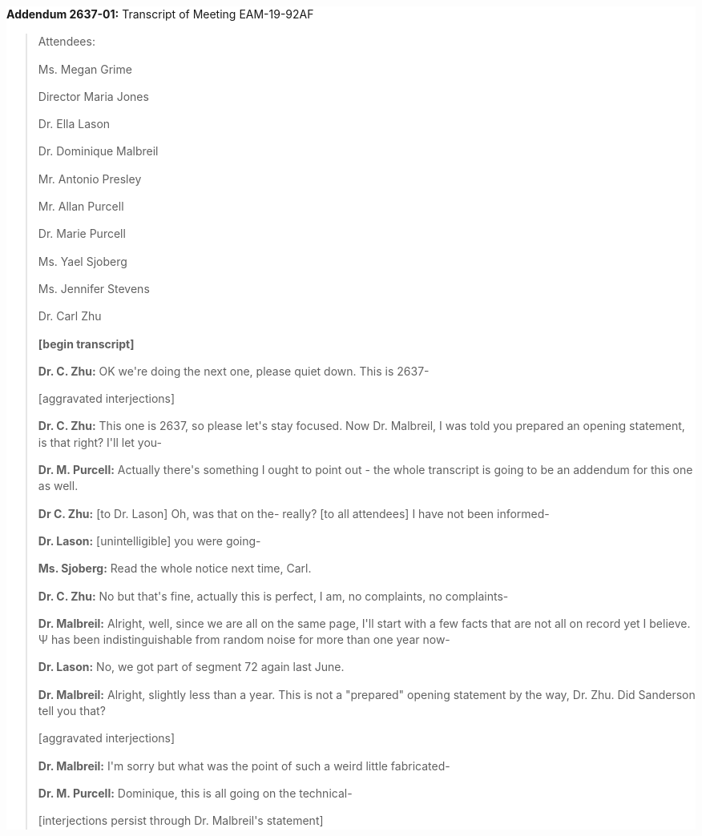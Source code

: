 **Addendum 2637-01:** Transcript of Meeting EAM-19-92AF

> Attendees:
> 
> Ms. Megan Grime
> 
> Director Maria Jones
> 
> Dr. Ella Lason
> 
> Dr. Dominique Malbreil
> 
> Mr. Antonio Presley
> 
> Mr. Allan Purcell
> 
> Dr. Marie Purcell
> 
> Ms. Yael Sjoberg
> 
> Ms. Jennifer Stevens
> 
> Dr. Carl Zhu
> 
> **\[begin transcript\]**
> 
> **Dr. C. Zhu:** OK we're doing the next one, please quiet down. This is 2637-
> 
> \[aggravated interjections\]
> 
> **Dr. C. Zhu:** This one is 2637, so please let's stay focused. Now Dr. Malbreil, I was told you prepared an opening statement, is that right? I'll let you-
> 
> **Dr. M. Purcell:** Actually there's something I ought to point out - the whole transcript is going to be an addendum for this one as well.
> 
> **Dr C. Zhu:** \[to Dr. Lason\] Oh, was that on the- really? \[to all attendees\] I have not been informed-
> 
> **Dr. Lason:** \[unintelligible\] you were going-
> 
> **Ms. Sjoberg:** Read the whole notice next time, Carl.
> 
> **Dr. C. Zhu:** No but that's fine, actually this is perfect, I am, no complaints, no complaints-
> 
> **Dr. Malbreil:** Alright, well, since we are all on the same page, I'll start with a few facts that are not all on record yet I believe. Ψ has been indistinguishable from random noise for more than one year now-
> 
> **Dr. Lason:** No, we got part of segment 72 again last June.
> 
> **Dr. Malbreil:** Alright, slightly less than a year. This is not a "prepared" opening statement by the way, Dr. Zhu. Did Sanderson tell you that?
> 
> \[aggravated interjections\]
> 
> **Dr. Malbreil:** I'm sorry but what was the point of such a weird little fabricated-
> 
> **Dr. M. Purcell:** Dominique, this is all going on the technical-
> 
> \[interjections persist through Dr. Malbreil's statement\]
> 